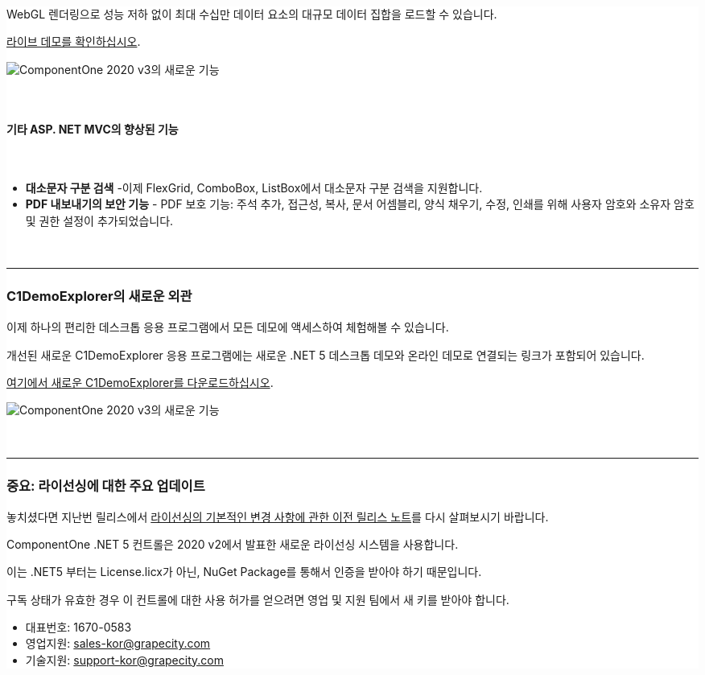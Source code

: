 WebGL 렌더링으로 성능 저하 없이 최대 수십만 데이터 요소의 대규모 데이터 집합을 로드할 수 있습니다. 

[라이브 데모를 확인하십시오](https://demos.componentone.com/aspnet/5/mvcexplorer/FlexChart).

![ComponentOne 2020 v3의 새로운 기능](https://global-cdn.grapecity.com/blogs/componentone/20201202-whats-new-componentone-2020-v3/image17_edited1.png)


<br/>

#### 기타 ASP. NET MVC의 향상된 기능

<br/>

- **대소문자 구분 검색** -이제 FlexGrid, ComboBox, ListBox에서 대소문자 구분 검색을 지원합니다.
- **PDF 내보내기의 보안 기능** \- PDF 보호 기능: 주석 추가, 접근성, 복사, 문서 어셈블리, 양식 채우기, 수정, 인쇄를 위해 사용자 암호와 소유자 암호 및 권한 설정이 추가되었습니다.

<br/>

---


### C1DemoExplorer의 새로운 외관

이제 하나의 편리한 데스크톱 응용 프로그램에서 모든 데모에 액세스하여 체험해볼 수 있습니다. 

개선된 새로운 C1DemoExplorer 응용 프로그램에는 새로운 .NET 5 데스크톱 데모와 온라인 데모로 연결되는 링크가 포함되어 있습니다.

[여기에서 새로운 C1DemoExplorer를 다운로드하십시오](https://cdn.grapecity.com/ComponentOne/Demos/ComponentOneDemoExplorerv20203.1.5.exe).

![ComponentOne 2020 v3의 새로운 기능](https://global-cdn.grapecity.com/blogs/componentone/20201202-whats-new-componentone-2020-v3/image18_edited1.png)

<br/>

---


### 중요: 라이선싱에 대한 주요 업데이트

놓치셨다면 지난번 릴리스에서 [라이선싱의 기본적인 변경 사항에 관한 이전 릴리스 노트](https://dev.grapecity.co.kr/bbs/board.php?bo_table=component_bntips&wr_id=27)를 다시 살펴보시기 바랍니다.



ComponentOne .NET 5 컨트롤은 2020 v2에서 발표한 새로운 라이선싱 시스템을 사용합니다. 

이는 .NET5 부터는 License.licx가 아닌, NuGet Package를 통해서 인증을 받아야 하기 때문입니다.


구독 상태가 유효한 경우 이 컨트롤에 대한 사용 허가를 얻으려면 영업 및 지원 팀에서 새 키를 받아야 합니다.


- 대표번호: 1670-0583
- 영업지원: [sales-kor@grapecity.com](mailto:sales-kor@grapecity.com)
- 기술지원: [support-kor@grapecity.com](mailto:support-kor@grapecity.com)